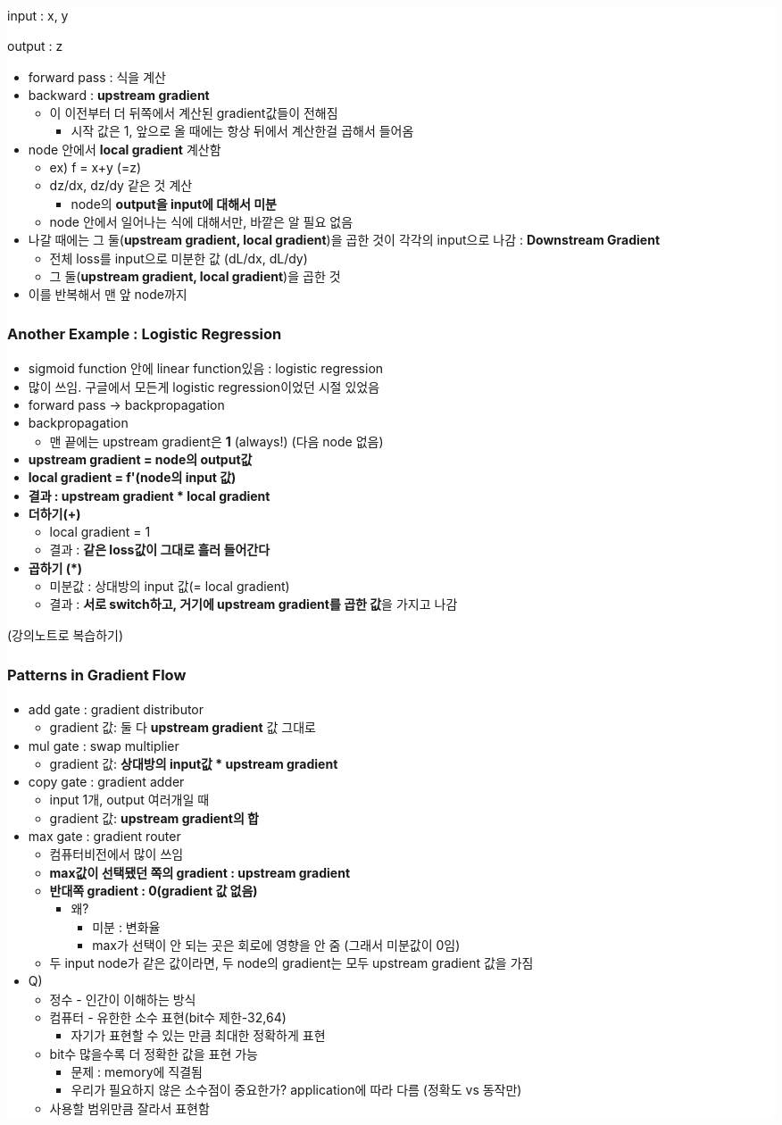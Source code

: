 input : x, y

output : z

- forward pass :  식을 계산
- backward : **upstream gradient**
    - 이 이전부터 더 뒤쪽에서 계산된 gradient값들이 전해짐
        - 시작 값은 1, 앞으로 올 때에는 항상 뒤에서 계산한걸 곱해서 들어옴
- node 안에서 **local gradient** 계산함
    - ex) f = x+y (=z)
    - dz/dx, dz/dy 같은 것 계산
        - node의 **output을 input에 대해서 미분**
    - node 안에서 일어나는 식에 대해서만, 바깥은 알 필요 없음
- 나갈 때에는 그 둘(**upstream gradient, local gradient**)을 곱한 것이 각각의 input으로 나감 : **Downstream Gradient**
    - 전체 loss를 input으로 미분한 값 (dL/dx, dL/dy)
    - 그 둘(**upstream gradient, local gradient**)을 곱한 것
- 이를 반복해서 맨 앞 node까지

### Another Example : Logistic Regression

- sigmoid function 안에 linear function있음 : logistic regression
- 많이 쓰임. 구글에서 모든게 logistic regression이었던 시절 있었음
- forward pass → backpropagation
- backpropagation
    - 맨 끝에는 upstream gradient은 **1** (always!) (다음 node 없음)
- **upstream gradient = node의 output값**
- **local gradient = f'(node의 input 값)**
- **결과 : upstream gradient * local gradient**
- **더하기(+)**
    - local gradient = 1
    - 결과 : **같은 loss값이 그대로 흘러 들어간다**
- **곱하기 (*)**
    - 미분값 : 상대방의 input 값(= local gradient)
    - 결과 : **서로 switch하고, 거기에 upstream gradient를 곱한 값**을 가지고 나감

(강의노트로 복습하기)

### Patterns in Gradient Flow

- add gate : gradient distributor
    - gradient 값: 둘 다 **upstream gradient** 값 그대로
- mul gate : swap multiplier
    - gradient 값: **상대방의 input값 * upstream gradient**
- copy gate : gradient adder
    - input 1개, output 여러개일 때
    - gradient 값: **upstream gradient의 합**
- max gate : gradient router
    - 컴퓨터비전에서 많이 쓰임
    - **max값이 선택됐던 쪽의 gradient : upstream gradient**
    - **반대쪽 gradient : 0(gradient 값 없음)**
        - 왜?
            - 미분 : 변화율
            - max가 선택이 안 되는 곳은 회로에 영향을 안 줌 (그래서 미분값이 0임)
    - 두 input node가 같은 값이라면, 두 node의 gradient는 모두 upstream gradient 값을 가짐
- Q)
    - 정수 - 인간이 이해하는 방식
    - 컴퓨터 - 유한한 소수 표현(bit수 제한-32,64)
        - 자기가 표현할 수 있는 만큼 최대한 정확하게 표현
    - bit수 많을수록 더 정확한 값을 표현 가능
        - 문제 : memory에 직결됨
        - 우리가 필요하지 않은 소수점이 중요한가? application에 따라 다름 (정확도 vs 동작만)
    - 사용할 범위만큼 잘라서 표현함

